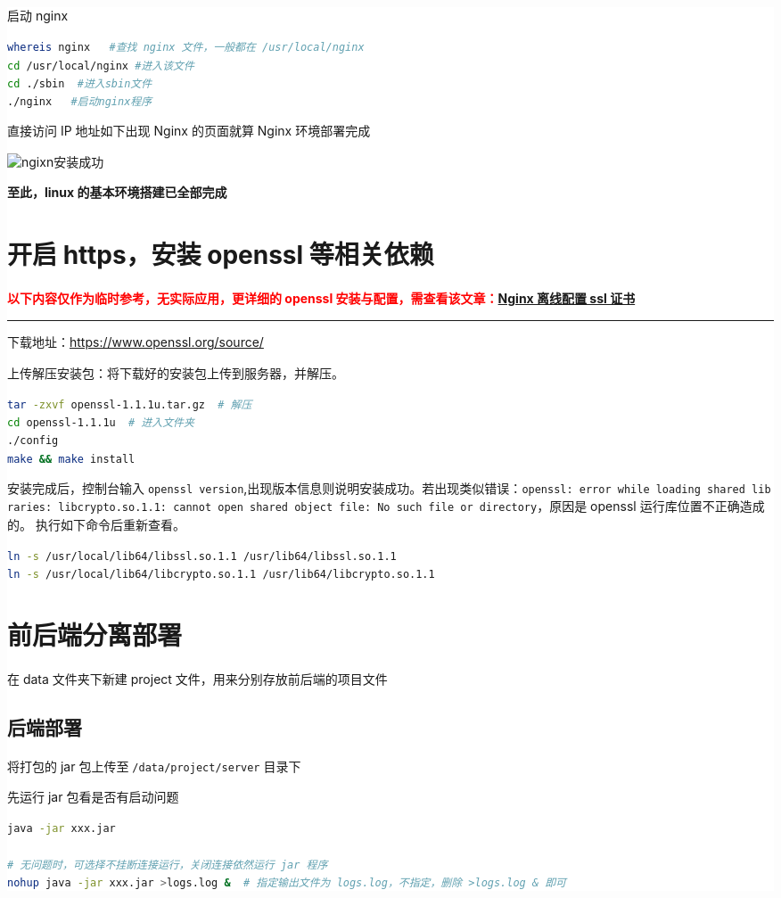 启动 nginx

```bash
whereis nginx   #查找 nginx 文件，一般都在 /usr/local/nginx
cd /usr/local/nginx #进入该文件
cd ./sbin  #进入sbin文件
./nginx   #启动nginx程序
```

直接访问 IP 地址如下出现 Nginx 的页面就算 Nginx 环境部署完成

![ngixn安装成功](https://static.jsonq.top/2024/10/21/171402209_c640c019-1b53-44e4-8941-24762e82c8f2.jpg)

**至此，linux 的基本环境搭建已全部完成**

# 开启 https，安装 openssl 等相关依赖

<strong style="color:red;">以下内容仅作为临时参考，无实际应用，更详细的 openssl 安装与配置，需查看该文章：[Nginx 离线配置 ssl 证书](/post/deploy/nignx-use-https.md)</strong>

---

下载地址：https://www.openssl.org/source/

上传解压安装包：将下载好的安装包上传到服务器，并解压。

```bash
tar -zxvf openssl-1.1.1u.tar.gz  # 解压
cd openssl-1.1.1u  # 进入文件夹
./config
make && make install
```

安装完成后，控制台输入 `openssl version`,出现版本信息则说明安装成功。若出现类似错误：`openssl: error while loading shared libraries: libcrypto.so.1.1: cannot open shared object file: No such file or directory`，原因是 openssl 运行库位置不正确造成的。
执行如下命令后重新查看。

```bash
ln -s /usr/local/lib64/libssl.so.1.1 /usr/lib64/libssl.so.1.1
ln -s /usr/local/lib64/libcrypto.so.1.1 /usr/lib64/libcrypto.so.1.1
```

# 前后端分离部署

在 data 文件夹下新建 project 文件，用来分别存放前后端的项目文件

## 后端部署

将打包的 jar 包上传至 `/data/project/server` 目录下

先运行 jar 包看是否有启动问题

```bash
java -jar xxx.jar

# 无问题时，可选择不挂断连接运行，关闭连接依然运行 jar 程序
nohup java -jar xxx.jar >logs.log &  # 指定输出文件为 logs.log，不指定，删除 >logs.log & 即可
```
